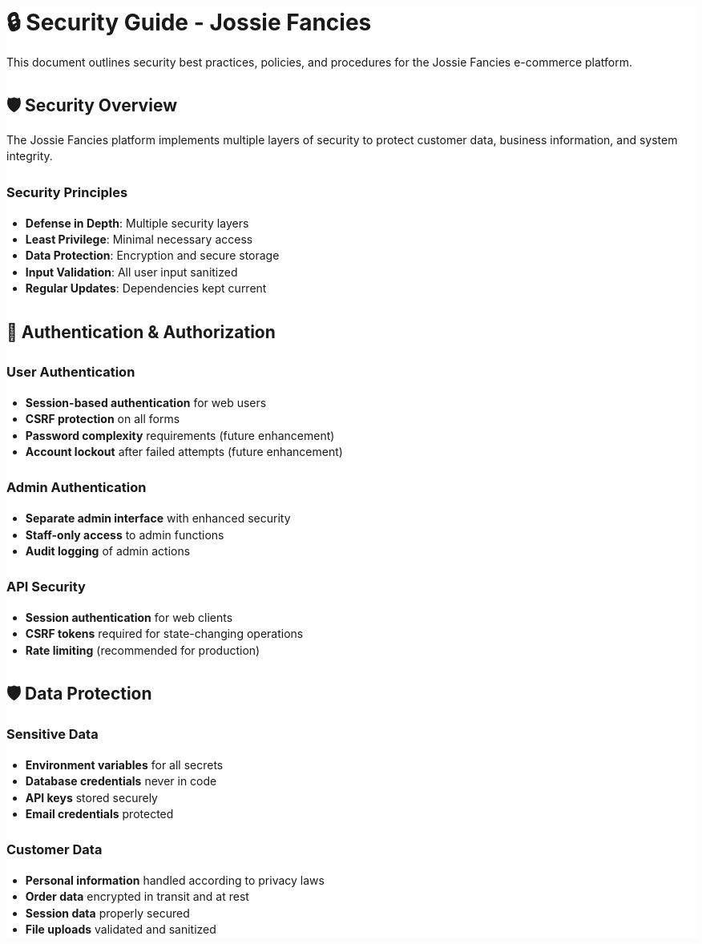# 🔒 Security Guide - Jossie Fancies

This document outlines security best practices, policies, and procedures for the Jossie Fancies e-commerce platform.

## 🛡️ **Security Overview**

The Jossie Fancies platform implements multiple layers of security to protect customer data, business information, and system integrity.

### **Security Principles**
- **Defense in Depth**: Multiple security layers
- **Least Privilege**: Minimal necessary access
- **Data Protection**: Encryption and secure storage
- **Input Validation**: All user input sanitized
- **Regular Updates**: Dependencies kept current

## 🔐 **Authentication & Authorization**

### **User Authentication**
- **Session-based authentication** for web users
- **CSRF protection** on all forms
- **Password complexity** requirements (future enhancement)
- **Account lockout** after failed attempts (future enhancement)

### **Admin Authentication**
- **Separate admin interface** with enhanced security
- **Staff-only access** to admin functions
- **Audit logging** of admin actions

### **API Security**
- **Session authentication** for web clients
- **CSRF tokens** required for state-changing operations
- **Rate limiting** (recommended for production)

## 🛡️ **Data Protection**

### **Sensitive Data**
- **Environment variables** for all secrets
- **Database credentials** never in code
- **API keys** stored securely
- **Email credentials** protected

### **Customer Data**
- **Personal information** handled according to privacy laws
- **Order data** encrypted in transit and at rest
- **Session data** properly secured
- **File uploads** validated and sanitized
